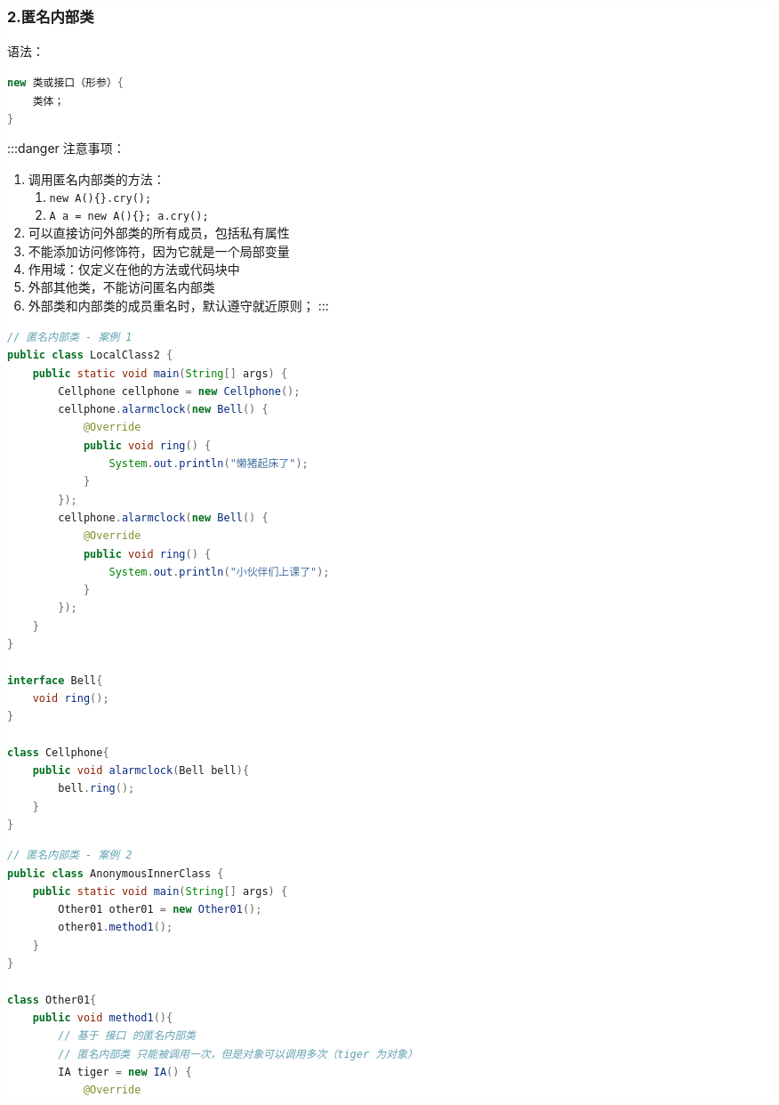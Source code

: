 ### 2.匿名内部类

语法：
```java
new 类或接口（形参）{
    类体；
}
```
:::danger
注意事项：

1. 调用匿名内部类的方法：
   1.  `new A(){}.cry();`
   2.  `A a = new A(){}; a.cry();`
2. 可以直接访问外部类的所有成员，包括私有属性
3. 不能添加访问修饰符，因为它就是一个局部变量
4. 作用域：仅定义在他的方法或代码块中
5. 外部其他类，不能访问匿名内部类
6. 外部类和内部类的成员重名时，默认遵守就近原则；
:::
```java
// 匿名内部类 - 案例 1
public class LocalClass2 {
    public static void main(String[] args) {
        Cellphone cellphone = new Cellphone();
        cellphone.alarmclock(new Bell() {
            @Override
            public void ring() {
                System.out.println("懒猪起床了");
            }
        });
        cellphone.alarmclock(new Bell() {
            @Override
            public void ring() {
                System.out.println("小伙伴们上课了");
            }
        });
    }
}

interface Bell{
    void ring();
}

class Cellphone{
    public void alarmclock(Bell bell){
        bell.ring();
    }
}
```
```java
// 匿名内部类 - 案例 2
public class AnonymousInnerClass {
    public static void main(String[] args) {
        Other01 other01 = new Other01();
        other01.method1();
    }
}

class Other01{
    public void method1(){
        // 基于 接口 的匿名内部类
        // 匿名内部类 只能被调用一次，但是对象可以调用多次（tiger 为对象）
        IA tiger = new IA() {
            @Override
```